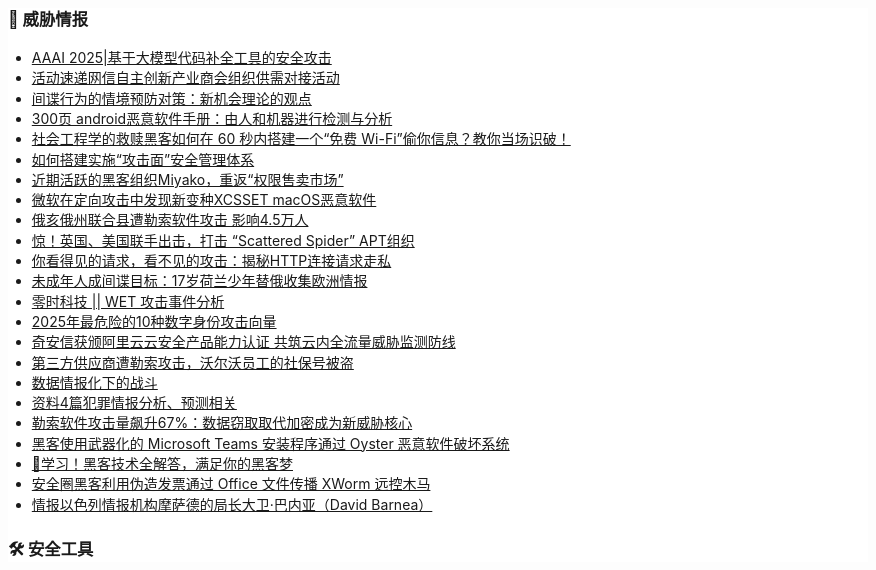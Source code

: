 ### 🎯 威胁情报

* [AAAI 2025|基于大模型代码补全工具的安全攻击](https://mp.weixin.qq.com/s?__biz=MzkyNzQ1NzI4MA==&mid=2247485708&idx=1&sn=b446b46baf765ba7ae6c16b957159fb2)
* [活动速递网信自主创新产业商会组织供需对接活动](https://mp.weixin.qq.com/s?__biz=MzkxMzI3MzMwMQ==&mid=2247531414&idx=1&sn=c03d778043e1e1eadf094dfbb43cad9f)
* [间谍行为的情境预防对策：新机会理论的观点](https://mp.weixin.qq.com/s?__biz=MzkyMjY1MTg1MQ==&mid=2247496291&idx=4&sn=eb8c6aca6ac2c74aed52319cf3ca7980)
* [300页 android恶意软件手册：由人和机器进行检测与分析](https://mp.weixin.qq.com/s?__biz=MjM5OTk4MDE2MA==&mid=2655292363&idx=1&sn=13b1a7b95e0634fa7b1c528b7b1c0028)
* [社会工程学的救赎黑客如何在 60 秒内搭建一个“免费 Wi-Fi”偷你信息？教你当场识破！](https://mp.weixin.qq.com/s?__biz=MzkzNDI5NjEzMQ==&mid=2247485775&idx=1&sn=cfba43ec6a112843693811459ccf245c)
* [如何搭建实施“攻击面”安全管理体系](https://mp.weixin.qq.com/s?__biz=MzkzNjkxOTEzNw==&mid=2247485209&idx=1&sn=dd7ac1c436c18077dfe19eb38b6f66dd)
* [近期活跃的黑客组织Miyako，重返“权限售卖市场”](https://mp.weixin.qq.com/s?__biz=MzU5MjgwMDg1Mg==&mid=2247486962&idx=1&sn=dd01616770601c7dbde9f026b842e901)
* [微软在定向攻击中发现新变种XCSSET macOS恶意软件](https://mp.weixin.qq.com/s?__biz=Mzg3OTc0NDcyNQ==&mid=2247494910&idx=1&sn=5a46a8a753ca1145c8ec42a7caae3188)
* [俄亥俄州联合县遭勒索软件攻击 影响4.5万人](https://mp.weixin.qq.com/s?__biz=Mzg3OTc0NDcyNQ==&mid=2247494910&idx=5&sn=4597828bb8cd6c8e711b43e7bd1e4f47)
* [惊！英国、美国联手出击，打击 “Scattered Spider” APT组织](https://mp.weixin.qq.com/s?__biz=Mzg3OTYxODQxNg==&mid=2247486835&idx=1&sn=2221ef8eed52032f274868612a3e3ced)
* [你看得见的请求，看不见的攻击：揭秘HTTP连接请求走私](https://mp.weixin.qq.com/s?__biz=MzkyMjI3MzU3MA==&mid=2247484714&idx=1&sn=4bdc2118e1ec44af9e5c3e3d742eba59)
* [未成年人成间谍目标：17岁荷兰少年替俄收集欧洲情报](https://mp.weixin.qq.com/s?__biz=Mzk2ODExMjEyNA==&mid=2247486601&idx=1&sn=13320ec68b0231978e7c7dedad757bb0)
* [零时科技 || WET 攻击事件分析](https://mp.weixin.qq.com/s?__biz=MzU1OTc2MzE2Mg==&mid=2247489878&idx=1&sn=2cee09a0766052996f670c42c713c50b)
* [2025年最危险的10种数字身份攻击向量](https://mp.weixin.qq.com/s?__biz=MjM5Njc3NjM4MA==&mid=2651138839&idx=1&sn=b579a47e29ebf75e406789d7bcb05e0a)
* [奇安信获颁阿里云云安全产品能力认证 共筑云内全流量威胁监测防线](https://mp.weixin.qq.com/s?__biz=MzU0NDk0NTAwMw==&mid=2247629212&idx=2&sn=ed9df5080ae67c3c8b538f1b8b1972ef)
* [第三方供应商遭勒索攻击，沃尔沃员工的社保号被盗](https://mp.weixin.qq.com/s?__biz=MzI2NTg4OTc5Nw==&mid=2247524087&idx=2&sn=abbaf8bfe65ce3cd72b4bd00e5645a4b)
* [数据情报化下的战斗](https://mp.weixin.qq.com/s?__biz=MzA5MTYyMDQ0OQ==&mid=2247494106&idx=1&sn=b3e618308c6ccd7af5713bd0390cc863)
* [资料4篇犯罪情报分析、预测相关](https://mp.weixin.qq.com/s?__biz=MzkxMDIwMTMxMw==&mid=2247494920&idx=1&sn=e55406071fbf42c37f51e36f7fac37a0)
* [勒索软件攻击量飙升67%：数据窃取取代加密成为新威胁核心](https://mp.weixin.qq.com/s?__biz=MzA3NTIyNzgwNA==&mid=2650260493&idx=1&sn=7f7592601f2b5f544f6026de1dac998f)
* [黑客使用武器化的 Microsoft Teams 安装程序通过 Oyster 恶意软件破坏系统](https://mp.weixin.qq.com/s?__biz=MzI2MDg3MTM3Nw==&mid=2247484645&idx=1&sn=e716cf3f761bf68daf54eab62fe2d089)
* [🔞学习！黑客技术全解答，满足你的黑客梦](https://mp.weixin.qq.com/s?__biz=Mzk0MzcyNjMyNg==&mid=2247486179&idx=1&sn=619e1caaf8ddacc610a0761f38e22bb5)
* [安全圈黑客利用伪造发票通过 Office 文件传播 XWorm 远控木马](https://mp.weixin.qq.com/s?__biz=MzIzMzE4NDU1OQ==&mid=2652071937&idx=2&sn=829acf8ed62eae70fefe96190c795093)
* [情报以色列情报机构摩萨德的局长大卫·巴内亚（David Barnea）](https://mp.weixin.qq.com/s?__biz=MzI2MTE0NTE3Mw==&mid=2651152177&idx=1&sn=2ef06d5dde4746ea5d4b8b7629d43896)

### 🛠️ 安全工具
